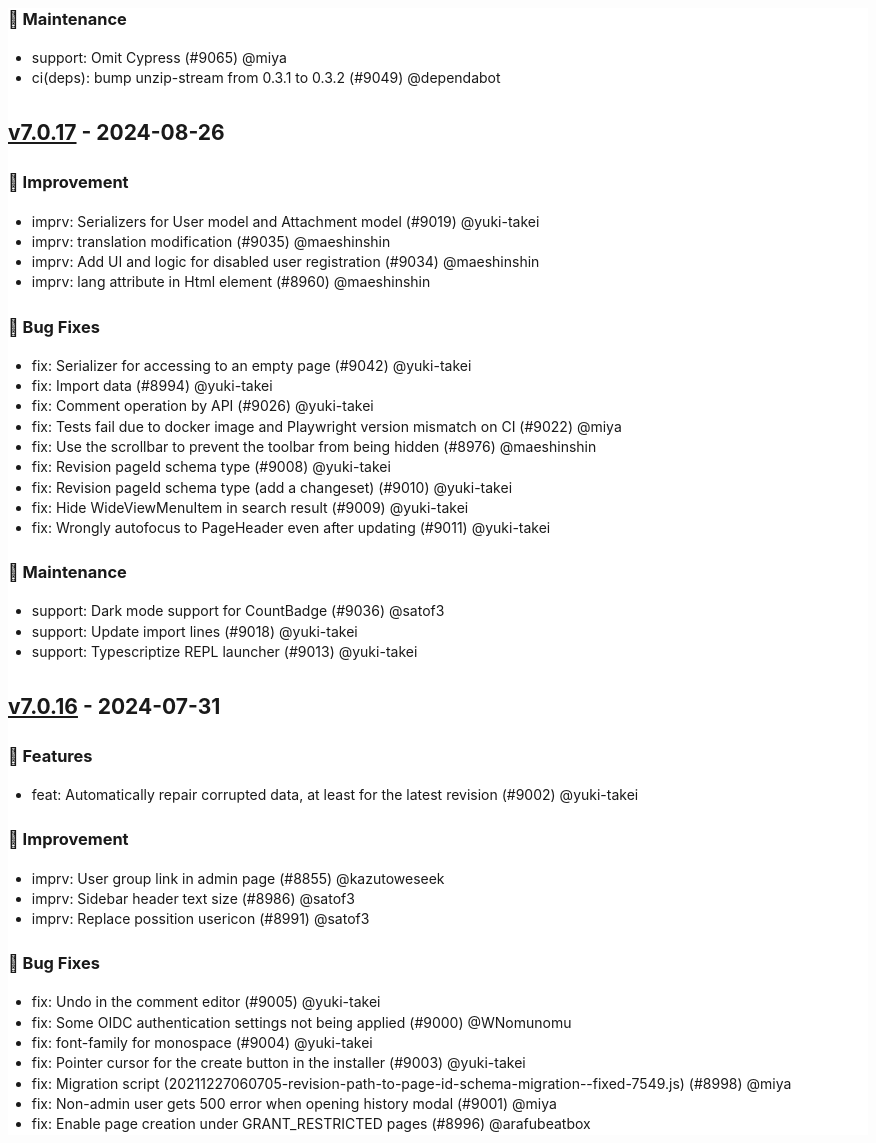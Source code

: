 ### 🧰 Maintenance

* support: Omit Cypress (#9065) @miya
* ci(deps): bump unzip-stream from 0.3.1 to 0.3.2 (#9049) @dependabot

## [v7.0.17](https://github.com/growilabs/growi/compare/v7.0.16...v7.0.17) - 2024-08-26

### 🚀 Improvement

* imprv: Serializers for User model and Attachment model (#9019) @yuki-takei
* imprv: translation modification (#9035) @maeshinshin
* imprv: Add UI and logic for disabled user registration (#9034) @maeshinshin
* imprv: lang attribute in Html element (#8960) @maeshinshin

### 🐛 Bug Fixes

* fix: Serializer for accessing to an empty page (#9042) @yuki-takei
* fix: Import data (#8994) @yuki-takei
* fix: Comment operation by API (#9026) @yuki-takei
* fix: Tests fail due to docker image and Playwright  version mismatch on CI (#9022) @miya
* fix: Use the scrollbar to prevent the toolbar from being hidden (#8976) @maeshinshin
* fix: Revision pageId schema type (#9008) @yuki-takei
* fix: Revision pageId schema type (add a changeset) (#9010) @yuki-takei
* fix: Hide WideViewMenuItem in search result (#9009) @yuki-takei
* fix: Wrongly autofocus to PageHeader even after updating (#9011) @yuki-takei

### 🧰 Maintenance

* support: Dark mode support for CountBadge (#9036) @satof3
* support: Update import lines (#9018) @yuki-takei
* support: Typescriptize REPL launcher (#9013) @yuki-takei

## [v7.0.16](https://github.com/growilabs/growi/compare/v7.0.15...v7.0.16) - 2024-07-31

### 💎 Features

* feat: Automatically repair corrupted data, at least for the latest revision (#9002) @yuki-takei

### 🚀 Improvement

* imprv: User group link in admin page (#8855) @kazutoweseek
* imprv: Sidebar header text size (#8986) @satof3
* imprv: Replace possition usericon (#8991) @satof3

### 🐛 Bug Fixes

* fix: Undo in the comment editor (#9005) @yuki-takei
* fix: Some OIDC authentication settings not being applied (#9000) @WNomunomu
* fix: font-family for monospace (#9004) @yuki-takei
* fix: Pointer cursor for the create button in the installer (#9003) @yuki-takei
* fix: Migration script (20211227060705-revision-path-to-page-id-schema-migration--fixed-7549.js) (#8998) @miya
* fix: Non-admin user gets 500 error when opening history modal (#9001) @miya
* fix: Enable page creation under GRANT_RESTRICTED pages (#8996) @arafubeatbox

